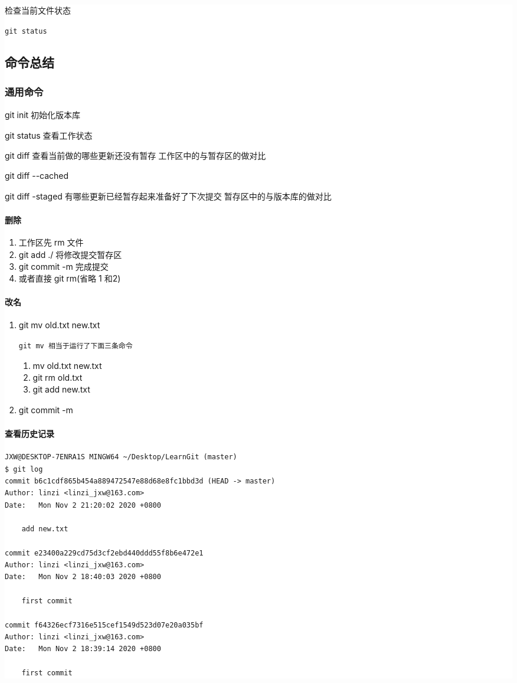 检查当前文件状态

`git status `



## 命令总结

### 通用命令

git init				初始化版本库

git status			查看工作状态

git diff				查看当前做的哪些更新还没有暂存 工作区中的与暂存区的做对比

git diff --cached

git diff -staged	有哪些更新已经暂存起来准备好了下次提交 暂存区中的与版本库的做对比



#### 删除

1. 工作区先 rm 文件
2. git add ./ 将修改提交暂存区
3. git commit -m 完成提交
4. 或者直接 git rm(省略 1 和2)

#### 改名

1. git mv old.txt new.txt

       git mv 相当于运行了下面三条命令

    1.  mv old.txt new.txt
    2. git rm old.txt
    3. git add new.txt

2. git commit -m

    

#### 查看历史记录

```shell
JXW@DESKTOP-7ENRA1S MINGW64 ~/Desktop/LearnGit (master)
$ git log
commit b6c1cdf865b454a889472547e88d68e8fc1bbd3d (HEAD -> master)
Author: linzi <linzi_jxw@163.com>
Date:   Mon Nov 2 21:20:02 2020 +0800

    add new.txt

commit e23400a229cd75d3cf2ebd440ddd55f8b6e472e1
Author: linzi <linzi_jxw@163.com>
Date:   Mon Nov 2 18:40:03 2020 +0800

    first commit

commit f64326ecf7316e515cef1549d523d07e20a035bf
Author: linzi <linzi_jxw@163.com>
Date:   Mon Nov 2 18:39:14 2020 +0800

    first commit

```
